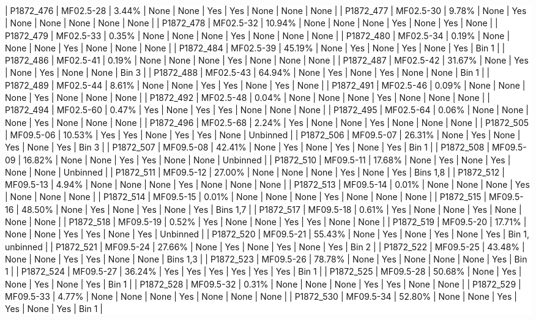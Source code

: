 | P1872_476  |  MF02.5-28  |  3.44%  | None | None  | Yes  | Yes  | None | None |       None       |
| P1872_477  |  MF02.5-30  |  9.78%  | None |  Yes  | None | None | None | None |       None       |
| P1872_478  |  MF02.5-32  | 10.94%  | None | None  | None | Yes  | None | Yes  |       None       |
| P1872_479  |  MF02.5-33  |  0.35%  | None | None  | None | Yes  | None | None |       None       |
| P1872_480  |  MF02.5-34  |  0.19%  | None | None  | None | Yes  | None | None |       None       |
| P1872_484  |  MF02.5-39  | 45.19%  | None |  Yes  | None | Yes  | None | Yes  |      Bin 1       |
| P1872_486  |  MF02.5-41  |  0.19%  | None | None  | None | Yes  | None | None |       None       |
| P1872_487  |  MF02.5-42  | 31.67%  | None |  Yes  | None | Yes  | None | None |      Bin 3       |
| P1872_488  |  MF02.5-43  | 64.94%  | None |  Yes  | None | Yes  | None | None |      Bin 1       |
| P1872_489  |  MF02.5-44  |  8.61%  | None | None  | Yes  | Yes  | None | Yes  |       None       |
| P1872_491  |  MF02.5-46  |  0.09%  | None | None  | None | Yes  | None | None |       None       |
| P1872_492  |  MF02.5-48  |  0.04%  | None | None  | None | Yes  | None | None |       None       |
| P1872_494  |  MF02.5-60  |  0.47%  | Yes  | None  | Yes  | Yes  | None | None |       None       |
| P1872_495  |  MF02.5-64  |  0.06%  | None | None  | None | Yes  | None | None |       None       |
| P1872_496  |  MF02.5-68  |  2.24%  | Yes  | None  | None | Yes  | None | None |       None       |
| P1872_505  |  MF09.5-06  | 10.53%  | Yes  |  Yes  | None | Yes  | Yes  | None |     Unbinned     |
| P1872_506  |  MF09.5-07  | 26.31%  | None |  Yes  | None | Yes  | None | Yes  |      Bin 3       |
| P1872_507  |  MF09.5-08  | 42.41%  | None |  Yes  | None | Yes  | None | Yes  |      Bin 1       |
| P1872_508  |  MF09.5-09  | 16.82%  | None | None  | Yes  | Yes  | None | None |     Unbinned     |
| P1872_510  |  MF09.5-11  | 17.68%  | None |  Yes  | None | Yes  | None | None |     Unbinned     |
| P1872_511  |  MF09.5-12  | 27.00%  | None | None  | None | Yes  | None | Yes  |     Bins 1,8     |
| P1872_512  |  MF09.5-13  |  4.94%  | None | None  | None | Yes  | None | None |       None       |
| P1872_513  |  MF09.5-14  |  0.01%  | None | None  | None | Yes  | None | None |       None       |
| P1872_514  |  MF09.5-15  |  0.01%  | None | None  | None | Yes  | None | None |       None       |
| P1872_515  |  MF09.5-16  | 48.50%  | None |  Yes  | None | Yes  | None | Yes  |     Bins 1,7     |
| P1872_517  |  MF09.5-18  |  0.61%  | Yes  | None  | None | Yes  | None | None |       None       |
| P1872_518  |  MF09.5-19  |  0.52%  | Yes  | None  | None | Yes  | Yes  | None |       None       |
| P1872_519  |  MF09.5-20  | 17.71%  | None | None  | Yes  | Yes  | None | Yes  |     Unbinned     |
| P1872_520  |  MF09.5-21  | 55.43%  | None |  Yes  | None | Yes  | None | Yes  | Bin 1, unbinned  |
| P1872_521  |  MF09.5-24  | 27.66%  | None |  Yes  | None | Yes  | None | Yes  |      Bin 2       |
| P1872_522  |  MF09.5-25  | 43.48%  | None | None  | Yes  | Yes  | None | None |     Bins 1,3     |
| P1872_523  |  MF09.5-26  | 78.78%  | None |  Yes  | None | None | None | Yes  |      Bin 1       |
| P1872_524  |  MF09.5-27  | 36.24%  | Yes  |  Yes  | Yes  | Yes  | Yes  | Yes  |      Bin 1       |
| P1872_525  |  MF09.5-28  | 50.68%  | None |  Yes  | None | Yes  | None | Yes  |      Bin 1       |
| P1872_528  |  MF09.5-32  |  0.31%  | None | None  | None | Yes  | Yes  | None |       None       |
| P1872_529  |  MF09.5-33  |  4.77%  | None | None  | None | Yes  | None | None |       None       |
| P1872_530  |  MF09.5-34  | 52.80%  | None | None  | Yes  | Yes  | None | Yes  |      Bin 1       |